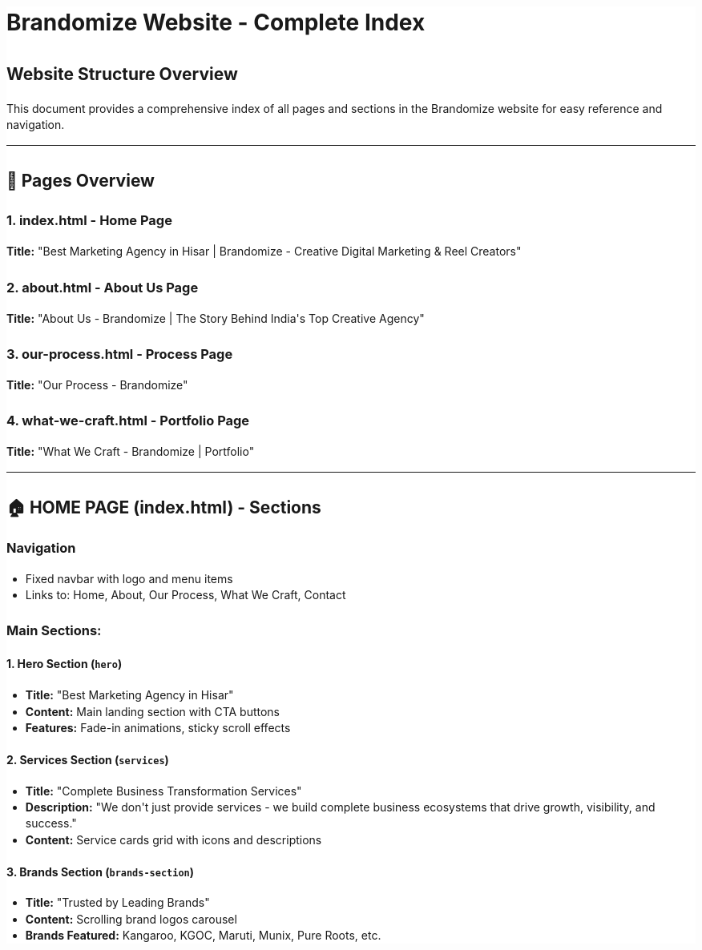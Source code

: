 # Brandomize Website - Complete Index

## Website Structure Overview

This document provides a comprehensive index of all pages and sections in the Brandomize website for easy reference and navigation.

---

## 📄 **Pages Overview**

### 1. **index.html** - Home Page
**Title:** "Best Marketing Agency in Hisar | Brandomize - Creative Digital Marketing & Reel Creators"

### 2. **about.html** - About Us Page  
**Title:** "About Us - Brandomize | The Story Behind India's Top Creative Agency"

### 3. **our-process.html** - Process Page
**Title:** "Our Process - Brandomize"

### 4. **what-we-craft.html** - Portfolio Page
**Title:** "What We Craft - Brandomize | Portfolio"

---

## 🏠 **HOME PAGE (index.html) - Sections**

### **Navigation**
- Fixed navbar with logo and menu items
- Links to: Home, About, Our Process, What We Craft, Contact

### **Main Sections:**

#### 1. **Hero Section** (`hero`)
- **Title:** "Best Marketing Agency in Hisar"
- **Content:** Main landing section with CTA buttons
- **Features:** Fade-in animations, sticky scroll effects

#### 2. **Services Section** (`services`)
- **Title:** "Complete Business Transformation Services"
- **Description:** "We don't just provide services - we build complete business ecosystems that drive growth, visibility, and success."
- **Content:** Service cards grid with icons and descriptions

#### 3. **Brands Section** (`brands-section`)
- **Title:** "Trusted by Leading Brands"
- **Content:** Scrolling brand logos carousel
- **Brands Featured:** Kangaroo, KGOC, Maruti, Munix, Pure Roots, etc.
